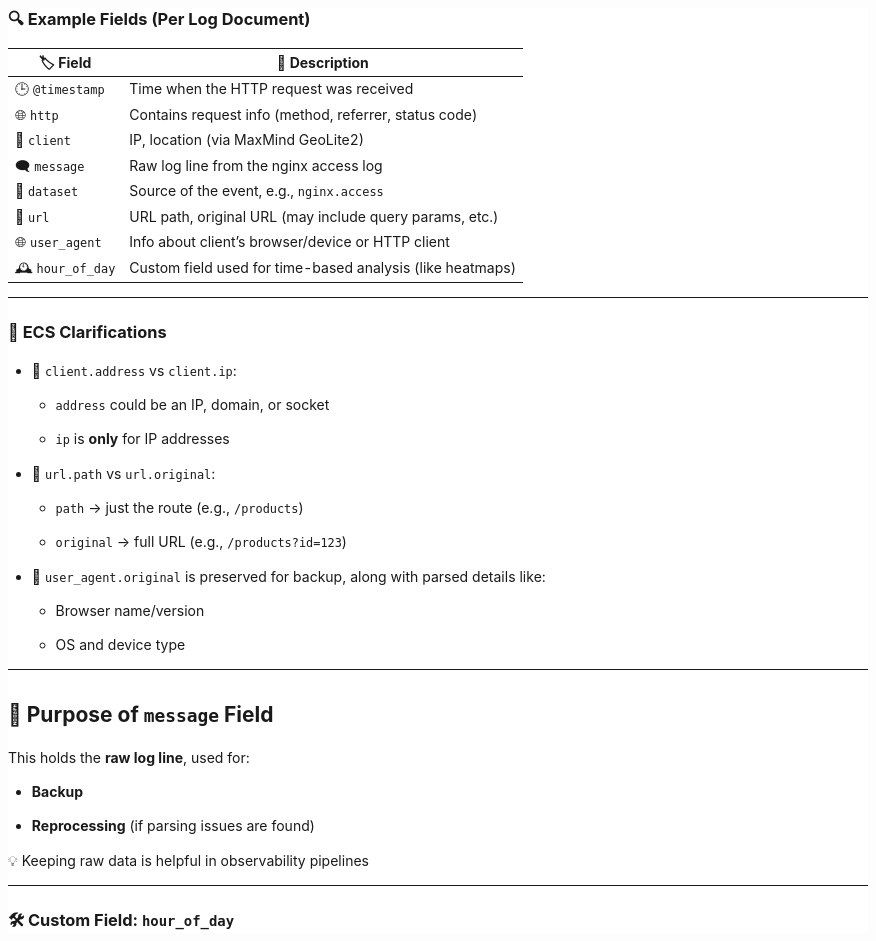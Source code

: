 
### 🔍 Example Fields (Per Log Document)

| 🏷️ Field | 📌 Description |
| --- | --- |
| 🕒 `@timestamp` | Time when the HTTP request was received |
| 🌐 `http` | Contains request info (method, referrer, status code) |
| 🧍 `client` | IP, location (via MaxMind GeoLite2) |
| 🗨️ `message` | Raw log line from the nginx access log |
| 📄 `dataset` | Source of the event, e.g., `nginx.access` |
| 🔗 `url` | URL path, original URL (may include query params, etc.) |
| 🌐 `user_agent` | Info about client’s browser/device or HTTP client |
| 🕰️ `hour_of_day` | Custom field used for time-based analysis (like heatmaps) |

---

### 📘 **ECS Clarifications**

-   🔄 `client.address` vs `client.ip`:
    
    -   `address` could be an IP, domain, or socket
        
    -   `ip` is **only** for IP addresses
        
-   🔁 `url.path` vs `url.original`:
    
    -   `path` → just the route (e.g., `/products`)
        
    -   `original` → full URL (e.g., `/products?id=123`)
        
-   🧪 `user_agent.original` is preserved for backup, along with parsed details like:
    
    -   Browser name/version
        
    -   OS and device type
        

---

## 🧭 **Purpose of `message` Field**

This holds the **raw log line**, used for:

-   **Backup**
    
-   **Reprocessing** (if parsing issues are found)
    

💡 Keeping raw data is helpful in observability pipelines

---

### 🛠️ Custom Field: `hour_of_day`
